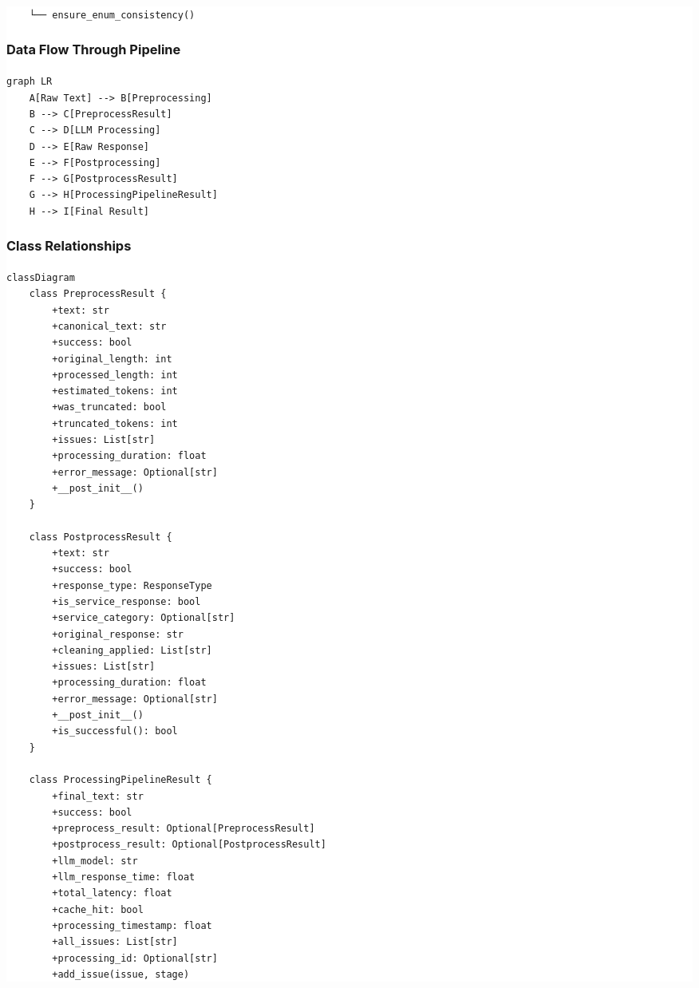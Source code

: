 ```
    └── ensure_enum_consistency()
```

### Data Flow Through Pipeline

```mermaid
graph LR
    A[Raw Text] --> B[Preprocessing]
    B --> C[PreprocessResult]
    C --> D[LLM Processing]
    D --> E[Raw Response]
    E --> F[Postprocessing]
    F --> G[PostprocessResult]
    G --> H[ProcessingPipelineResult]
    H --> I[Final Result]
```

### Class Relationships

```mermaid
classDiagram
    class PreprocessResult {
        +text: str
        +canonical_text: str
        +success: bool
        +original_length: int
        +processed_length: int
        +estimated_tokens: int
        +was_truncated: bool
        +truncated_tokens: int
        +issues: List[str]
        +processing_duration: float
        +error_message: Optional[str]
        +__post_init__()
    }
    
    class PostprocessResult {
        +text: str
        +success: bool
        +response_type: ResponseType
        +is_service_response: bool
        +service_category: Optional[str]
        +original_response: str
        +cleaning_applied: List[str]
        +issues: List[str]
        +processing_duration: float
        +error_message: Optional[str]
        +__post_init__()
        +is_successful(): bool
    }
    
    class ProcessingPipelineResult {
        +final_text: str
        +success: bool
        +preprocess_result: Optional[PreprocessResult]
        +postprocess_result: Optional[PostprocessResult]
        +llm_model: str
        +llm_response_time: float
        +total_latency: float
        +cache_hit: bool
        +processing_timestamp: float
        +all_issues: List[str]
        +processing_id: Optional[str]
        +add_issue(issue, stage)
```